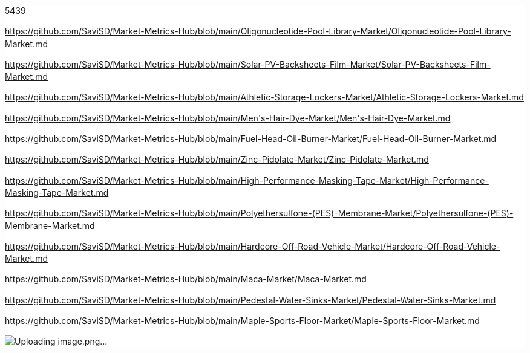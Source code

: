 5439</p><p><a href="https://github.com/SaviSD/Market-Metrics-Hub/blob/main/Oligonucleotide-Pool-Library-Market/Oligonucleotide-Pool-Library-Market.md">https://github.com/SaviSD/Market-Metrics-Hub/blob/main/Oligonucleotide-Pool-Library-Market/Oligonucleotide-Pool-Library-Market.md</a></p><p><a href="https://github.com/SaviSD/Market-Metrics-Hub/blob/main/Solar-PV-Backsheets-Film-Market/Solar-PV-Backsheets-Film-Market.md">https://github.com/SaviSD/Market-Metrics-Hub/blob/main/Solar-PV-Backsheets-Film-Market/Solar-PV-Backsheets-Film-Market.md</a></p><p><a href="https://github.com/SaviSD/Market-Metrics-Hub/blob/main/Athletic-Storage-Lockers-Market/Athletic-Storage-Lockers-Market.md">https://github.com/SaviSD/Market-Metrics-Hub/blob/main/Athletic-Storage-Lockers-Market/Athletic-Storage-Lockers-Market.md</a></p><p><a href="https://github.com/SaviSD/Market-Metrics-Hub/blob/main/Men's-Hair-Dye-Market/Men's-Hair-Dye-Market.md">https://github.com/SaviSD/Market-Metrics-Hub/blob/main/Men's-Hair-Dye-Market/Men's-Hair-Dye-Market.md</a></p><p><a href="https://github.com/SaviSD/Market-Metrics-Hub/blob/main/Fuel-Head-Oil-Burner-Market/Fuel-Head-Oil-Burner-Market.md">https://github.com/SaviSD/Market-Metrics-Hub/blob/main/Fuel-Head-Oil-Burner-Market/Fuel-Head-Oil-Burner-Market.md</a></p><p><a href="https://github.com/SaviSD/Market-Metrics-Hub/blob/main/Zinc-Pidolate-Market/Zinc-Pidolate-Market.md">https://github.com/SaviSD/Market-Metrics-Hub/blob/main/Zinc-Pidolate-Market/Zinc-Pidolate-Market.md</a></p><p><a href="https://github.com/SaviSD/Market-Metrics-Hub/blob/main/High-Performance-Masking-Tape-Market/High-Performance-Masking-Tape-Market.md">https://github.com/SaviSD/Market-Metrics-Hub/blob/main/High-Performance-Masking-Tape-Market/High-Performance-Masking-Tape-Market.md</a></p><p><a href="https://github.com/SaviSD/Market-Metrics-Hub/blob/main/Polyethersulfone-(PES)-Membrane-Market/Polyethersulfone-(PES)-Membrane-Market.md">https://github.com/SaviSD/Market-Metrics-Hub/blob/main/Polyethersulfone-(PES)-Membrane-Market/Polyethersulfone-(PES)-Membrane-Market.md</a></p><p><a href="https://github.com/SaviSD/Market-Metrics-Hub/blob/main/Hardcore-Off-Road-Vehicle-Market/Hardcore-Off-Road-Vehicle-Market.md">https://github.com/SaviSD/Market-Metrics-Hub/blob/main/Hardcore-Off-Road-Vehicle-Market/Hardcore-Off-Road-Vehicle-Market.md</a></p><p><a href="https://github.com/SaviSD/Market-Metrics-Hub/blob/main/Maca-Market/Maca-Market.md">https://github.com/SaviSD/Market-Metrics-Hub/blob/main/Maca-Market/Maca-Market.md</a></p><p><a href="https://github.com/SaviSD/Market-Metrics-Hub/blob/main/Pedestal-Water-Sinks-Market/Pedestal-Water-Sinks-Market.md">https://github.com/SaviSD/Market-Metrics-Hub/blob/main/Pedestal-Water-Sinks-Market/Pedestal-Water-Sinks-Market.md</a></p><p><a href="https://github.com/SaviSD/Market-Metrics-Hub/blob/main/Maple-Sports-Floor-Market/Maple-Sports-Floor-Market.md">https://github.com/SaviSD/Market-Metrics-Hub/blob/main/Maple-Sports-Floor-Market/Maple-Sports-Floor-Market.md</a></p>
![Uploading image.png…]()
